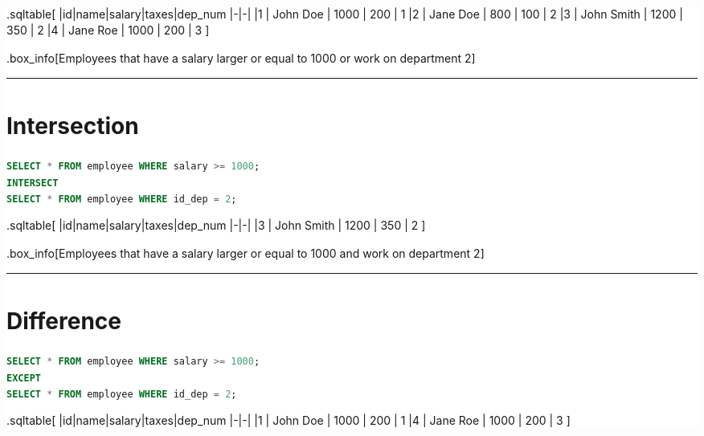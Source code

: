 .sqltable[
|id|name|salary|taxes|dep_num
|-|-|
|1 | John Doe    | 1000 | 200 | 1
|2 | Jane Doe    | 800  | 100 | 2
|3 | John Smith  | 1200 | 350 | 2
|4 | Jane Roe    | 1000 | 200 | 3
]

.box_info[Employees that have a salary larger or equal to 1000 or work on department 2]

---

# Intersection

```sql
SELECT * FROM employee WHERE salary >= 1000;
INTERSECT
SELECT * FROM employee WHERE id_dep = 2;
```

.sqltable[
|id|name|salary|taxes|dep_num
|-|-|
|3 | John Smith  | 1200 | 350 | 2
]

.box_info[Employees that have a salary larger or equal to 1000 and work on department 2]

---

# Difference

```sql
SELECT * FROM employee WHERE salary >= 1000;
EXCEPT
SELECT * FROM employee WHERE id_dep = 2;
```

.sqltable[
|id|name|salary|taxes|dep_num
|-|-|
|1 | John Doe    | 1000 | 200 | 1
|4 | Jane Roe    | 1000 | 200 | 3
]

